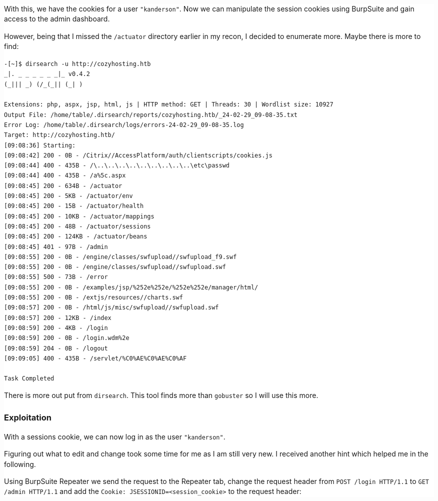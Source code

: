 
With this, we have the cookies for a user `"kanderson"`. Now we can manipulate the session cookies using BurpSuite and gain access to the admin dashboard.

However, being that I missed the `/actuator` directory earlier in my recon, I decided to enumerate more. Maybe there is more to find:

```-[Thu Feb 29-09:07:26]-[table@parrot]-
-[~]$ dirsearch -u http://cozyhosting.htb
_|. _ _ _ _ _ _|_ v0.4.2
(_||| _) (/_(_|| (_| )

Extensions: php, aspx, jsp, html, js | HTTP method: GET | Threads: 30 | Wordlist size: 10927
Output File: /home/table/.dirsearch/reports/cozyhosting.htb/_24-02-29_09-08-35.txt
Error Log: /home/table/.dirsearch/logs/errors-24-02-29_09-08-35.log
Target: http://cozyhosting.htb/
[09:08:36] Starting:
[09:08:42] 200 - 0B - /Citrix//AccessPlatform/auth/clientscripts/cookies.js
[09:08:44] 400 - 435B - /\..\..\..\..\..\..\..\..\..\etc\passwd
[09:08:44] 400 - 435B - /a%5c.aspx
[09:08:45] 200 - 634B - /actuator
[09:08:45] 200 - 5KB - /actuator/env
[09:08:45] 200 - 15B - /actuator/health
[09:08:45] 200 - 10KB - /actuator/mappings
[09:08:45] 200 - 48B - /actuator/sessions
[09:08:45] 200 - 124KB - /actuator/beans
[09:08:45] 401 - 97B - /admin
[09:08:55] 200 - 0B - /engine/classes/swfupload//swfupload_f9.swf
[09:08:55] 200 - 0B - /engine/classes/swfupload//swfupload.swf
[09:08:55] 500 - 73B - /error
[09:08:55] 200 - 0B - /examples/jsp/%252e%252e/%252e%252e/manager/html/
[09:08:55] 200 - 0B - /extjs/resources//charts.swf
[09:08:57] 200 - 0B - /html/js/misc/swfupload//swfupload.swf
[09:08:57] 200 - 12KB - /index
[09:08:59] 200 - 4KB - /login
[09:08:59] 200 - 0B - /login.wdm%2e
[09:08:59] 204 - 0B - /logout
[09:09:05] 400 - 435B - /servlet/%C0%AE%C0%AE%C0%AF

Task Completed

```

There is more out put from `dirsearch`. This tool finds more than `gobuster` so I will use this more.

### Exploitation

With a sessions cookie, we can now log in as the user `"kanderson"`.

Figuring out what to edit and change took some time for me as I am still very new. I received another hint which helped me in the following.

Using BurpSuite Repeater we send the request to the Repeater tab, change the request header from `POST /login HTTP/1.1` to `GET /admin HTTP/1.1` and add the `Cookie: JSESSIONID=<session_cookie>` to the request header:
